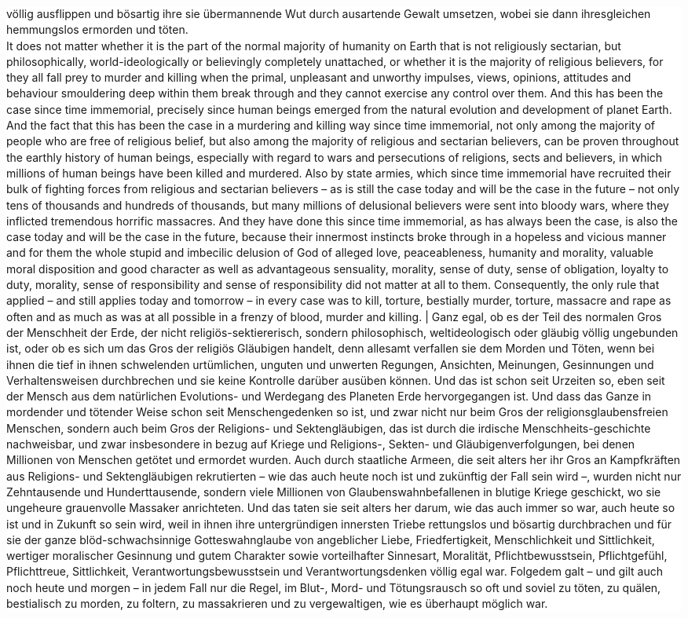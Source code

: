 völlig ausflippen und bösartig ihre sie übermannende Wut durch ausartende Gewalt umsetzen, wobei sie dann ihresgleichen hemmungslos ermorden und töten.   
It does not matter whether it is the part of the normal majority of humanity on Earth that is not religiously sectarian, but philosophically, world-ideologically or believingly completely unattached, or whether it is the majority of religious believers, for they all fall prey to murder and killing when the primal, unpleasant and unworthy impulses, views, opinions, attitudes and behaviour smouldering deep within them break through and they cannot exercise any control over them. And this has been the case since time immemorial, precisely since human beings emerged from the natural evolution and development of planet Earth. And the fact that this has been the case in a murdering and killing way since time immemorial, not only among the majority of people who are free of religious belief, but also among the majority of religious and sectarian believers, can be proven throughout the earthly history of human beings, especially with regard to wars and persecutions of religions, sects and believers, in which millions of human beings have been killed and murdered. Also by state armies, which since time immemorial have recruited their bulk of fighting forces from religious and sectarian believers – as is still the case today and will be the case in the future – not only tens of thousands and hundreds of thousands, but many millions of delusional believers were sent into bloody wars, where they inflicted tremendous horrific massacres. And they have done this since time immemorial, as has always been the case, is also the case today and will be the case in the future, because their innermost instincts broke through in a hopeless and vicious manner and for them the whole stupid and imbecilic delusion of God of alleged love, peaceableness, humanity and morality, valuable moral disposition and good character as well as advantageous sensuality, morality, sense of duty, sense of obligation, loyalty to duty, morality, sense of responsibility and sense of responsibility did not matter at all to them. Consequently, the only rule that applied – and still applies today and tomorrow – in every case was to kill, torture, bestially murder, torture, massacre and rape as often and as much as was at all possible in a frenzy of blood, murder and killing.  | Ganz egal, ob es der Teil des normalen Gros der Menschheit der Erde, der nicht religiös-sektiererisch, sondern philosophisch, weltideologisch oder gläubig völlig ungebunden ist, oder ob es sich um das Gros der religiös Gläubigen handelt, denn allesamt verfallen sie dem Morden und Töten, wenn bei ihnen die tief in ihnen schwelenden urtümlichen, unguten und unwerten Regungen, Ansichten, Meinungen, Gesinnungen und Verhaltensweisen durchbrechen und sie keine Kontrolle darüber ausüben können. Und das ist schon seit Urzeiten so, eben seit der Mensch aus dem natürlichen Evolutions- und Werdegang des Planeten Erde hervorgegangen ist. Und dass das Ganze in mordender und tötender Weise schon seit Menschengedenken so ist, und zwar nicht nur beim Gros der religionsglaubensfreien Menschen, sondern auch beim Gros der Religions- und Sektengläubigen, das ist durch die irdische Menschheits-geschichte nachweisbar, und zwar insbesondere in bezug auf Kriege und Religions-, Sekten- und Gläubigenverfolgungen, bei denen Millionen von Menschen getötet und ermordet wurden. Auch durch staatliche Armeen, die seit alters her ihr Gros an Kampfkräften aus Religions- und Sektengläubigen rekrutierten – wie das auch heute noch ist und zukünftig der Fall sein wird –, wurden nicht nur Zehntausende und Hunderttausende, sondern viele Millionen von Glaubenswahnbefallenen in blutige Kriege geschickt, wo sie ungeheure grauenvolle Massaker anrichteten. Und das taten sie seit alters her darum, wie das auch immer so war, auch heute so ist und in Zukunft so sein wird, weil in ihnen ihre untergründigen innersten Triebe rettungslos und bösartig durchbrachen und für sie der ganze blöd-schwachsinnige Gotteswahnglaube von angeblicher Liebe, Friedfertigkeit, Menschlichkeit und Sittlichkeit, wertiger moralischer Gesinnung und gutem Charakter sowie vorteilhafter Sinnesart, Moralität, Pflichtbewusstsein, Pflichtgefühl, Pflichttreue, Sittlichkeit, Verantwortungsbewusstsein und Verantwortungsdenken völlig egal war. Folgedem galt – und gilt auch noch heute und morgen – in jedem Fall nur die Regel, im Blut-, Mord- und Tötungsrausch so oft und soviel zu töten, zu quälen, bestialisch zu morden, zu foltern, zu massakrieren und zu vergewaltigen, wie es überhaupt möglich war.   